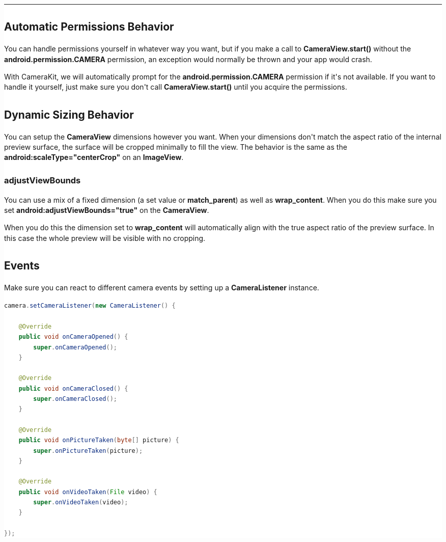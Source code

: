 
- - -

## Automatic Permissions Behavior

You can handle permissions yourself in whatever way you want, but if you make a call to <b>CameraView.start()</b> without the <b>android.permission.CAMERA</b> permission, an exception would normally be thrown and your app would crash.

With CameraKit, we will automatically prompt for the <b>android.permission.CAMERA</b> permission if it's not available. If you want to handle it yourself, just make sure you don't call <b>CameraView.start()</b> until you acquire the permissions.

## Dynamic Sizing Behavior

You can setup the <b>CameraView</b> dimensions however you want. When your dimensions don't match the aspect ratio of the internal preview surface, the surface will be cropped minimally to fill the view. The behavior is the same as the <b>android:scaleType="centerCrop"</b> on an <b>ImageView</b>.

### adjustViewBounds

You can use a mix of a fixed dimension (a set value or <b>match\_parent</b>) as well as <b>wrap\_content</b>. When you do this make sure you set <b>android:adjustViewBounds="true"</b> on the <b>CameraView</b>.

When you do this the dimension set to <b>wrap\_content</b> will automatically align with the true aspect ratio of the preview surface. In this case the whole preview will be visible with no cropping.

## Events

Make sure you can react to different camera events by setting up a <b>CameraListener</b> instance.

```java
camera.setCameraListener(new CameraListener() {

    @Override
    public void onCameraOpened() {
        super.onCameraOpened();
    }

    @Override
    public void onCameraClosed() {
        super.onCameraClosed();
    }

    @Override
    public void onPictureTaken(byte[] picture) {
        super.onPictureTaken(picture);
    }

    @Override
    public void onVideoTaken(File video) {
        super.onVideoTaken(video);
    }

});
```
